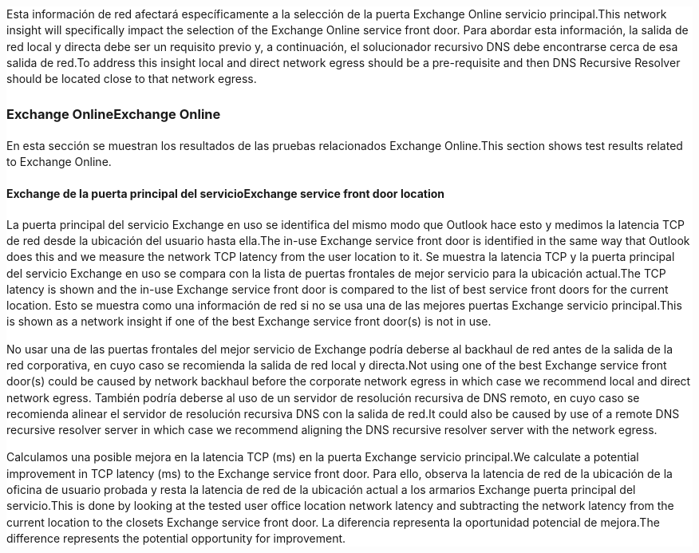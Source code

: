 <span data-ttu-id="0f00d-220">Esta información de red afectará específicamente a la selección de la puerta Exchange Online servicio principal.</span><span class="sxs-lookup"><span data-stu-id="0f00d-220">This network insight will specifically impact the selection of the Exchange Online service front door.</span></span> <span data-ttu-id="0f00d-221">Para abordar esta información, la salida de red local y directa debe ser un requisito previo y, a continuación, el solucionador recursivo DNS debe encontrarse cerca de esa salida de red.</span><span class="sxs-lookup"><span data-stu-id="0f00d-221">To address this insight local and direct network egress should be a pre-requisite and then DNS Recursive Resolver should be located close to that network egress.</span></span>

### <a name="exchange-online"></a><span data-ttu-id="0f00d-222">Exchange Online</span><span class="sxs-lookup"><span data-stu-id="0f00d-222">Exchange Online</span></span>

<span data-ttu-id="0f00d-223">En esta sección se muestran los resultados de las pruebas relacionados Exchange Online.</span><span class="sxs-lookup"><span data-stu-id="0f00d-223">This section shows test results related to Exchange Online.</span></span>

#### <a name="exchange-service-front-door-location"></a><span data-ttu-id="0f00d-224">Exchange de la puerta principal del servicio</span><span class="sxs-lookup"><span data-stu-id="0f00d-224">Exchange service front door location</span></span>

<span data-ttu-id="0f00d-225">La puerta principal del servicio Exchange en uso se identifica del mismo modo que Outlook hace esto y medimos la latencia TCP de red desde la ubicación del usuario hasta ella.</span><span class="sxs-lookup"><span data-stu-id="0f00d-225">The in-use Exchange service front door is identified in the same way that Outlook does this and we measure the network TCP latency from the user location to it.</span></span> <span data-ttu-id="0f00d-226">Se muestra la latencia TCP y la puerta principal del servicio Exchange en uso se compara con la lista de puertas frontales de mejor servicio para la ubicación actual.</span><span class="sxs-lookup"><span data-stu-id="0f00d-226">The TCP latency is shown and the in-use Exchange service front door is compared to the list of best service front doors for the current location.</span></span> <span data-ttu-id="0f00d-227">Esto se muestra como una información de red si no se usa una de las mejores puertas Exchange servicio principal.</span><span class="sxs-lookup"><span data-stu-id="0f00d-227">This is shown as a network insight if one of the best Exchange service front door(s) is not in use.</span></span>

<span data-ttu-id="0f00d-228">No usar una de las puertas frontales del mejor servicio de Exchange podría deberse al backhaul de red antes de la salida de la red corporativa, en cuyo caso se recomienda la salida de red local y directa.</span><span class="sxs-lookup"><span data-stu-id="0f00d-228">Not using one of the best Exchange service front door(s) could be caused by network backhaul before the corporate network egress in which case we recommend local and direct network egress.</span></span> <span data-ttu-id="0f00d-229">También podría deberse al uso de un servidor de resolución recursiva de DNS remoto, en cuyo caso se recomienda alinear el servidor de resolución recursiva DNS con la salida de red.</span><span class="sxs-lookup"><span data-stu-id="0f00d-229">It could also be caused by use of a remote DNS recursive resolver server in which case we recommend aligning the DNS recursive resolver server with the network egress.</span></span>

<span data-ttu-id="0f00d-230">Calculamos una posible mejora en la latencia TCP (ms) en la puerta Exchange servicio principal.</span><span class="sxs-lookup"><span data-stu-id="0f00d-230">We calculate a potential improvement in TCP latency (ms) to the Exchange service front door.</span></span> <span data-ttu-id="0f00d-231">Para ello, observa la latencia de red de la ubicación de la oficina de usuario probada y resta la latencia de red de la ubicación actual a los armarios Exchange puerta principal del servicio.</span><span class="sxs-lookup"><span data-stu-id="0f00d-231">This is done by looking at the tested user office location network latency and subtracting the network latency from the current location to the closets Exchange service front door.</span></span> <span data-ttu-id="0f00d-232">La diferencia representa la oportunidad potencial de mejora.</span><span class="sxs-lookup"><span data-stu-id="0f00d-232">The difference represents the potential opportunity for improvement.</span></span>
